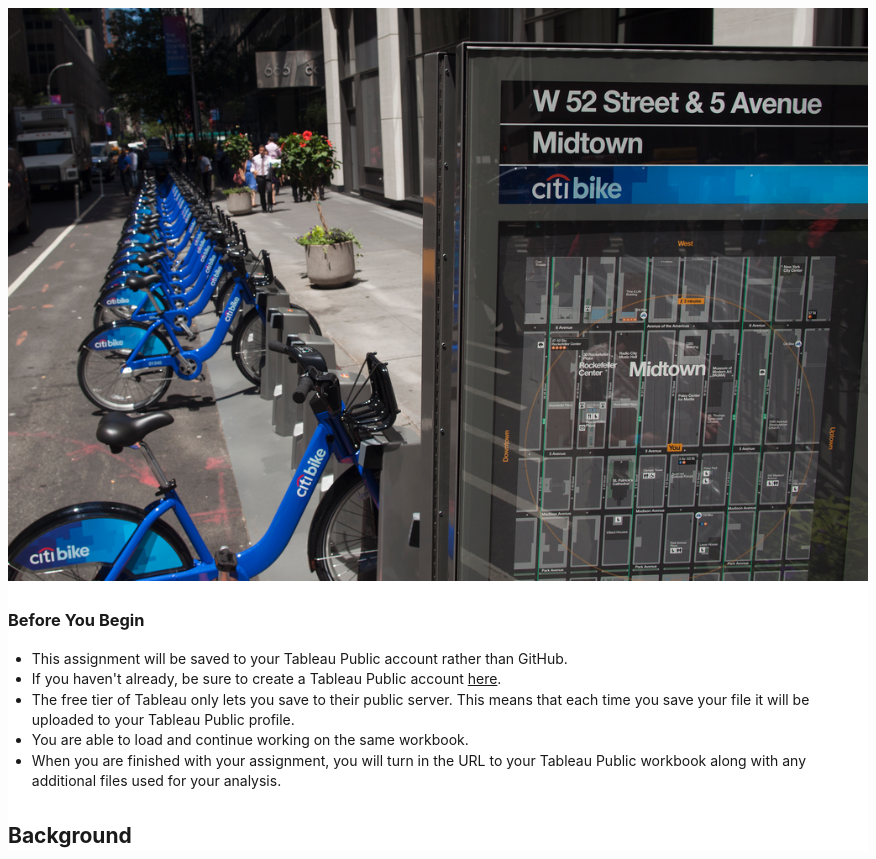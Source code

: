 ![Citi-Bikes](images/citibike_2947.jpg)
### Before You Begin

* This assignment will be saved to your Tableau Public account rather than GitHub. 
* If you haven't already, be sure to create a Tableau Public account [here](https://public.tableau.com/s/).
* The free tier of Tableau only lets you save to their public server. This means that each time you save your file it will be uploaded to your Tableau Public profile. 
* You are able to load and continue working on the same workbook.
* When you are finished with your assignment, you will turn in the URL to your Tableau Public workbook along with any additional files used for your analysis. 

## Background
